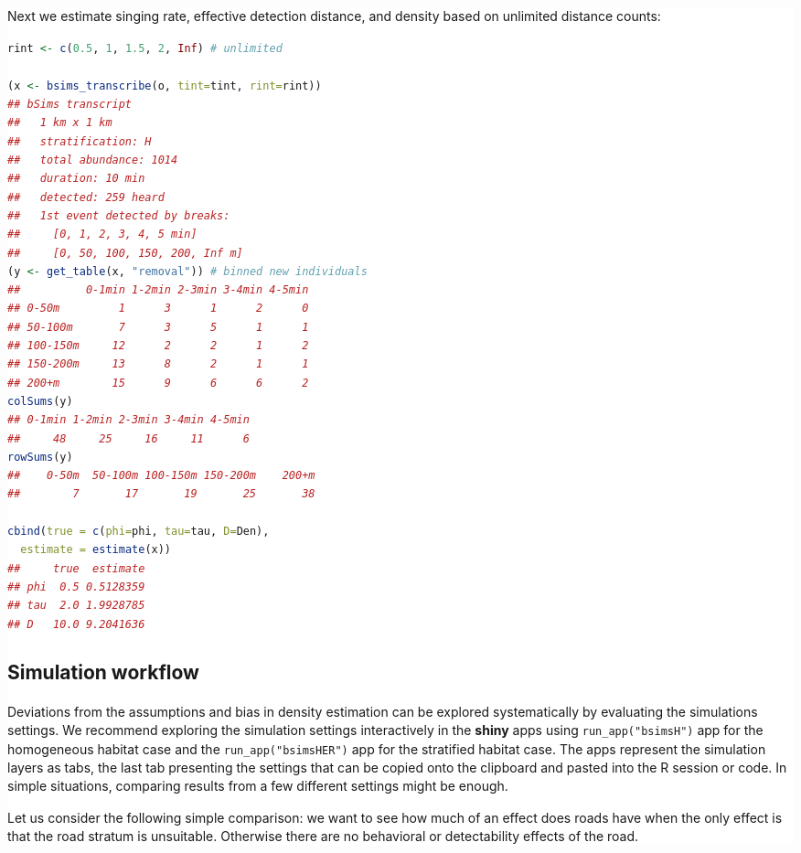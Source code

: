Next we estimate singing rate, effective detection distance, and density
based on unlimited distance counts:

``` r
rint <- c(0.5, 1, 1.5, 2, Inf) # unlimited

(x <- bsims_transcribe(o, tint=tint, rint=rint))
## bSims transcript
##   1 km x 1 km
##   stratification: H
##   total abundance: 1014
##   duration: 10 min
##   detected: 259 heard
##   1st event detected by breaks:
##     [0, 1, 2, 3, 4, 5 min]
##     [0, 50, 100, 150, 200, Inf m]
(y <- get_table(x, "removal")) # binned new individuals
##          0-1min 1-2min 2-3min 3-4min 4-5min
## 0-50m         1      3      1      2      0
## 50-100m       7      3      5      1      1
## 100-150m     12      2      2      1      2
## 150-200m     13      8      2      1      1
## 200+m        15      9      6      6      2
colSums(y)
## 0-1min 1-2min 2-3min 3-4min 4-5min 
##     48     25     16     11      6
rowSums(y)
##    0-50m  50-100m 100-150m 150-200m    200+m 
##        7       17       19       25       38

cbind(true = c(phi=phi, tau=tau, D=Den), 
  estimate = estimate(x))
##     true  estimate
## phi  0.5 0.5128359
## tau  2.0 1.9928785
## D   10.0 9.2041636
```

## Simulation workflow

Deviations from the assumptions and bias in density estimation can be
explored systematically by evaluating the simulations settings. We
recommend exploring the simulation settings interactively in the
**shiny** apps using `run_app("bsimsH")` app for the homogeneous
habitat case and the `run_app("bsimsHER")` app for the stratified
habitat case. The apps represent the simulation layers as tabs, the last
tab presenting the settings that can be copied onto the clipboard and
pasted into the R session or code. In simple situations, comparing
results from a few different settings might be enough.

Let us consider the following simple comparison: we want to see how much
of an effect does roads have when the only effect is that the road
stratum is unsuitable. Otherwise there are no behavioral or
detectability effects of the road.
